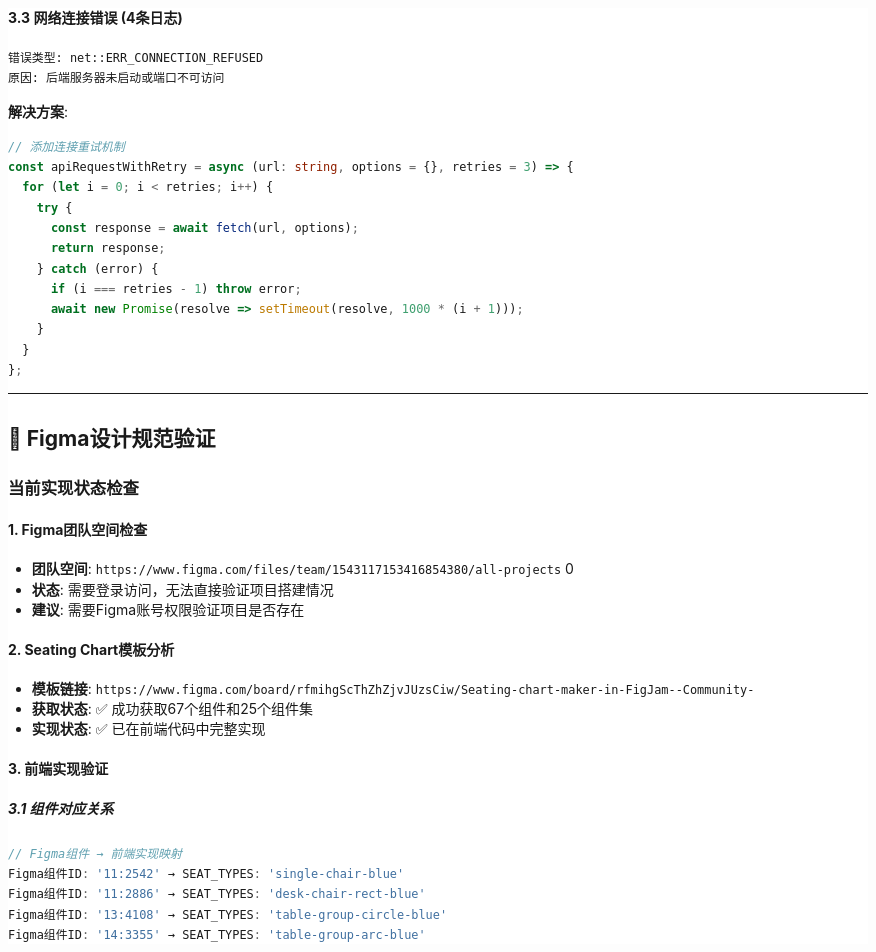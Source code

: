#### 3.3 网络连接错误 (4条日志)
```
错误类型: net::ERR_CONNECTION_REFUSED
原因: 后端服务器未启动或端口不可访问
```

**解决方案**:
```typescript
// 添加连接重试机制
const apiRequestWithRetry = async (url: string, options = {}, retries = 3) => {
  for (let i = 0; i < retries; i++) {
    try {
      const response = await fetch(url, options);
      return response;
    } catch (error) {
      if (i === retries - 1) throw error;
      await new Promise(resolve => setTimeout(resolve, 1000 * (i + 1)));
    }
  }
};
```

---

## 🎨 Figma设计规范验证

### 当前实现状态检查

#### 1. Figma团队空间检查
- **团队空间**: `https://www.figma.com/files/team/1543117153416854380/all-projects` <mcreference link="https://www.figma.com/files/team/1543117153416854380/all-projects?fuid=1543117151636593000" index="0">0</mcreference>
- **状态**: 需要登录访问，无法直接验证项目搭建情况
- **建议**: 需要Figma账号权限验证项目是否存在

#### 2. Seating Chart模板分析
- **模板链接**: `https://www.figma.com/board/rfmihgScThZhZjvJUzsCiw/Seating-chart-maker-in-FigJam--Community-`
- **获取状态**: ✅ 成功获取67个组件和25个组件集
- **实现状态**: ✅ 已在前端代码中完整实现

#### 3. 前端实现验证

##### 3.1 组件对应关系
```typescript
// Figma组件 → 前端实现映射
Figma组件ID: '11:2542' → SEAT_TYPES: 'single-chair-blue'
Figma组件ID: '11:2886' → SEAT_TYPES: 'desk-chair-rect-blue'  
Figma组件ID: '13:4108' → SEAT_TYPES: 'table-group-circle-blue'
Figma组件ID: '14:3355' → SEAT_TYPES: 'table-group-arc-blue'
```
